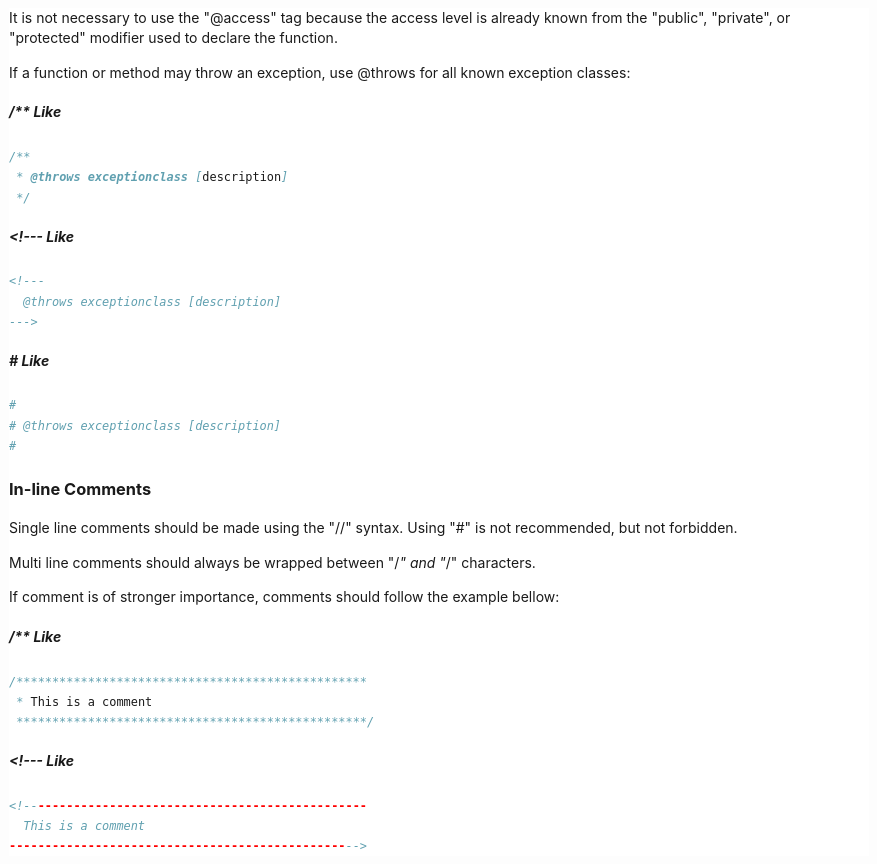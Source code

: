 It is not necessary to use the "@access" tag because the access level is already known from the "public", "private", or
"protected" modifier used to declare the function.

If a function or method may throw an exception, use @throws for all known exception classes:




##### /** Like

```java
/**
 * @throws exceptionclass [description]
 */
```

##### <!--- Like

```xml
<!---
  @throws exceptionclass [description]
--->
```

##### \# Like

```python
#
# @throws exceptionclass [description]
#
```



### In-line Comments

Single line comments should be made using the "//" syntax. Using "#" is not recommended, but not forbidden.

Multi line comments should always be wrapped between "/*" and "*/" characters.

If comment is of stronger importance, comments should follow the example bellow:



##### /** Like

```java
/*************************************************
 * This is a comment
 *************************************************/
```

##### <!--- Like

```xml
<!------------------------------------------------
  This is a comment
------------------------------------------------->
```
